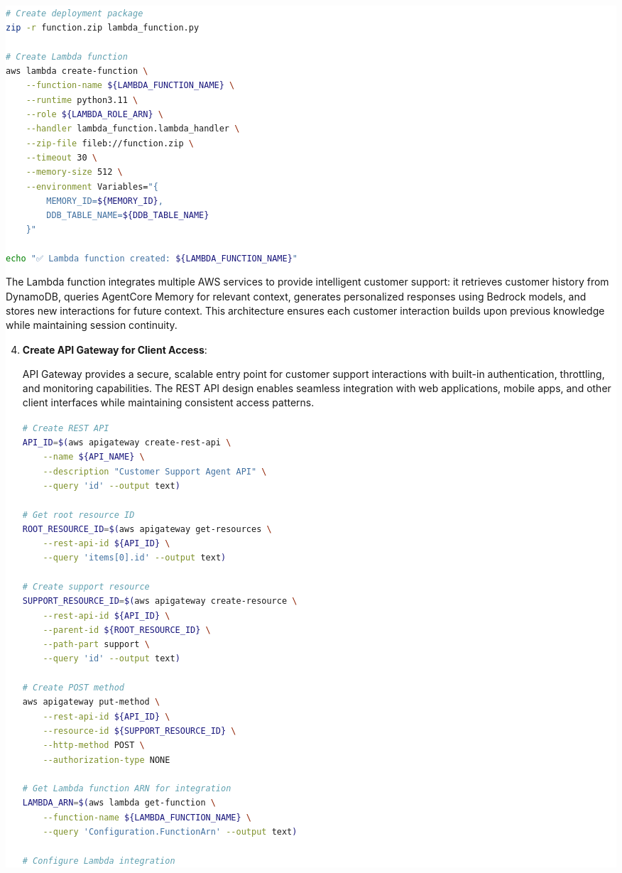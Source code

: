    ```bash
   # Create deployment package
   zip -r function.zip lambda_function.py

   # Create Lambda function
   aws lambda create-function \
       --function-name ${LAMBDA_FUNCTION_NAME} \
       --runtime python3.11 \
       --role ${LAMBDA_ROLE_ARN} \
       --handler lambda_function.lambda_handler \
       --zip-file fileb://function.zip \
       --timeout 30 \
       --memory-size 512 \
       --environment Variables="{
           MEMORY_ID=${MEMORY_ID},
           DDB_TABLE_NAME=${DDB_TABLE_NAME}
       }"

   echo "✅ Lambda function created: ${LAMBDA_FUNCTION_NAME}"
   ```

   The Lambda function integrates multiple AWS services to provide intelligent customer support: it retrieves customer history from DynamoDB, queries AgentCore Memory for relevant context, generates personalized responses using Bedrock models, and stores new interactions for future context. This architecture ensures each customer interaction builds upon previous knowledge while maintaining session continuity.

4. **Create API Gateway for Client Access**:

   API Gateway provides a secure, scalable entry point for customer support interactions with built-in authentication, throttling, and monitoring capabilities. The REST API design enables seamless integration with web applications, mobile apps, and other client interfaces while maintaining consistent access patterns.

   ```bash
   # Create REST API
   API_ID=$(aws apigateway create-rest-api \
       --name ${API_NAME} \
       --description "Customer Support Agent API" \
       --query 'id' --output text)

   # Get root resource ID
   ROOT_RESOURCE_ID=$(aws apigateway get-resources \
       --rest-api-id ${API_ID} \
       --query 'items[0].id' --output text)

   # Create support resource
   SUPPORT_RESOURCE_ID=$(aws apigateway create-resource \
       --rest-api-id ${API_ID} \
       --parent-id ${ROOT_RESOURCE_ID} \
       --path-part support \
       --query 'id' --output text)

   # Create POST method
   aws apigateway put-method \
       --rest-api-id ${API_ID} \
       --resource-id ${SUPPORT_RESOURCE_ID} \
       --http-method POST \
       --authorization-type NONE

   # Get Lambda function ARN for integration
   LAMBDA_ARN=$(aws lambda get-function \
       --function-name ${LAMBDA_FUNCTION_NAME} \
       --query 'Configuration.FunctionArn' --output text)

   # Configure Lambda integration
   ```
